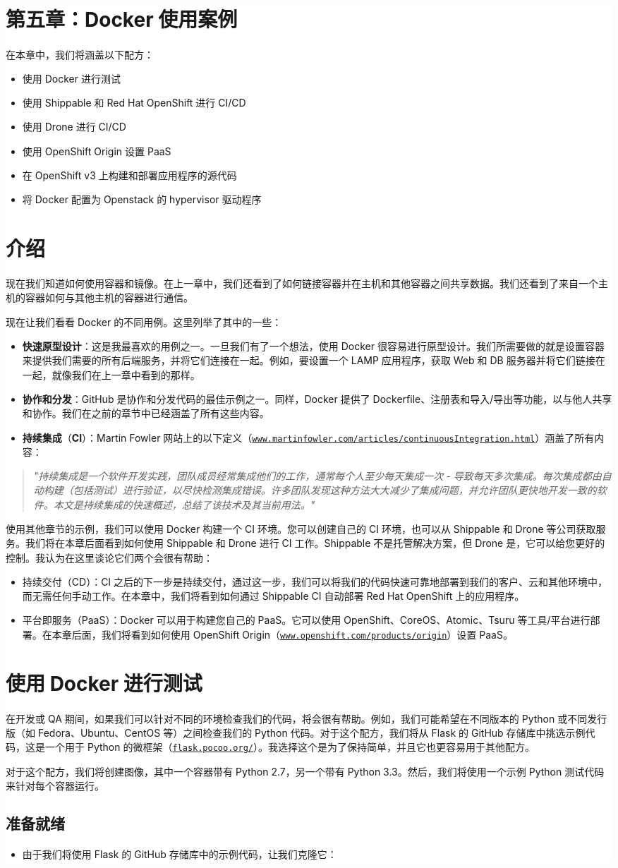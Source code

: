 
# 第五章：Docker 使用案例

在本章中，我们将涵盖以下配方：

+   使用 Docker 进行测试

+   使用 Shippable 和 Red Hat OpenShift 进行 CI/CD

+   使用 Drone 进行 CI/CD

+   使用 OpenShift Origin 设置 PaaS

+   在 OpenShift v3 上构建和部署应用程序的源代码

+   将 Docker 配置为 Openstack 的 hypervisor 驱动程序

# 介绍

现在我们知道如何使用容器和镜像。在上一章中，我们还看到了如何链接容器并在主机和其他容器之间共享数据。我们还看到了来自一个主机的容器如何与其他主机的容器进行通信。

现在让我们看看 Docker 的不同用例。这里列举了其中的一些：

+   **快速原型设计**：这是我最喜欢的用例之一。一旦我们有了一个想法，使用 Docker 很容易进行原型设计。我们所需要做的就是设置容器来提供我们需要的所有后端服务，并将它们连接在一起。例如，要设置一个 LAMP 应用程序，获取 Web 和 DB 服务器并将它们链接在一起，就像我们在上一章中看到的那样。

+   **协作和分发**：GitHub 是协作和分发代码的最佳示例之一。同样，Docker 提供了 Dockerfile、注册表和导入/导出等功能，以与他人共享和协作。我们在之前的章节中已经涵盖了所有这些内容。

+   **持续集成**（**CI**）：Martin Fowler 网站上的以下定义（[`www.martinfowler.com/articles/continuousIntegration.html`](http://www.martinfowler.com/articles/continuousIntegration.html)）涵盖了所有内容：

> *"持续集成是一个软件开发实践，团队成员经常集成他们的工作，通常每个人至少每天集成一次 - 导致每天多次集成。每次集成都由自动构建（包括测试）进行验证，以尽快检测集成错误。许多团队发现这种方法大大减少了集成问题，并允许团队更快地开发一致的软件。本文是持续集成的快速概述，总结了该技术及其当前用法。"*

使用其他章节的示例，我们可以使用 Docker 构建一个 CI 环境。您可以创建自己的 CI 环境，也可以从 Shippable 和 Drone 等公司获取服务。我们将在本章后面看到如何使用 Shippable 和 Drone 进行 CI 工作。Shippable 不是托管解决方案，但 Drone 是，它可以给您更好的控制。我认为在这里谈论它们两个会很有帮助：

+   持续交付（CD）：CI 之后的下一步是持续交付，通过这一步，我们可以将我们的代码快速可靠地部署到我们的客户、云和其他环境中，而无需任何手动工作。在本章中，我们将看到如何通过 Shippable CI 自动部署 Red Hat OpenShift 上的应用程序。

+   平台即服务（PaaS）：Docker 可以用于构建您自己的 PaaS。它可以使用 OpenShift、CoreOS、Atomic、Tsuru 等工具/平台进行部署。在本章后面，我们将看到如何使用 OpenShift Origin（[`www.openshift.com/products/origin`](https://www.openshift.com/products/origin)）设置 PaaS。

# 使用 Docker 进行测试

在开发或 QA 期间，如果我们可以针对不同的环境检查我们的代码，将会很有帮助。例如，我们可能希望在不同版本的 Python 或不同发行版（如 Fedora、Ubuntu、CentOS 等）之间检查我们的 Python 代码。对于这个配方，我们将从 Flask 的 GitHub 存储库中挑选示例代码，这是一个用于 Python 的微框架（[`flask.pocoo.org/`](http://flask.pocoo.org/)）。我选择这个是为了保持简单，并且它也更容易用于其他配方。

对于这个配方，我们将创建图像，其中一个容器带有 Python 2.7，另一个带有 Python 3.3。然后，我们将使用一个示例 Python 测试代码来针对每个容器运行。

## 准备就绪

+   由于我们将使用 Flask 的 GitHub 存储库中的示例代码，让我们克隆它：
